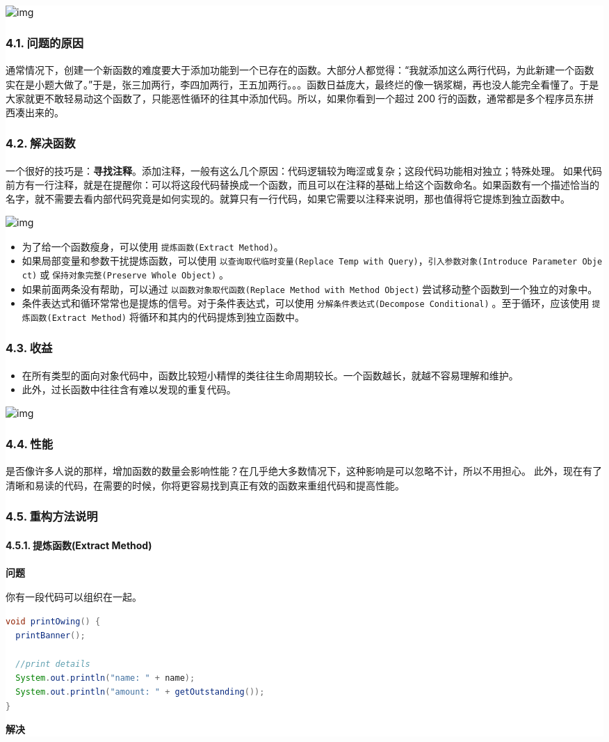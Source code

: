![img](https://raw.githubusercontent.com/dunwu/images/dev/cs/design/refactor/long-method-1.png)

### 4.1. 问题的原因

通常情况下，创建一个新函数的难度要大于添加功能到一个已存在的函数。大部分人都觉得：“我就添加这么两行代码，为此新建一个函数实在是小题大做了。”于是，张三加两行，李四加两行，王五加两行。。。函数日益庞大，最终烂的像一锅浆糊，再也没人能完全看懂了。于是大家就更不敢轻易动这个函数了，只能恶性循环的往其中添加代码。所以，如果你看到一个超过 200 行的函数，通常都是多个程序员东拼西凑出来的。

### 4.2. 解决函数

一个很好的技巧是：**寻找注释**。添加注释，一般有这么几个原因：代码逻辑较为晦涩或复杂；这段代码功能相对独立；特殊处理。
如果代码前方有一行注释，就是在提醒你：可以将这段代码替换成一个函数，而且可以在注释的基础上给这个函数命名。如果函数有一个描述恰当的名字，就不需要去看内部代码究竟是如何实现的。就算只有一行代码，如果它需要以注释来说明，那也值得将它提炼到独立函数中。

![img](https://raw.githubusercontent.com/dunwu/images/dev/cs/design/refactor/long-method-2.png)

- 为了给一个函数瘦身，可以使用 `提炼函数(Extract Method)`。
- 如果局部变量和参数干扰提炼函数，可以使用 `以查询取代临时变量(Replace Temp with Query)`，`引入参数对象(Introduce Parameter Object)` 或 `保持对象完整(Preserve Whole Object)` 。
- 如果前面两条没有帮助，可以通过 `以函数对象取代函数(Replace Method with Method Object)` 尝试移动整个函数到一个独立的对象中。
- 条件表达式和循环常常也是提炼的信号。对于条件表达式，可以使用 `分解条件表达式(Decompose Conditional)` 。至于循环，应该使用 `提炼函数(Extract Method)` 将循环和其内的代码提炼到独立函数中。

### 4.3. 收益

- 在所有类型的面向对象代码中，函数比较短小精悍的类往往生命周期较长。一个函数越长，就越不容易理解和维护。
- 此外，过长函数中往往含有难以发现的重复代码。

![img](https://raw.githubusercontent.com/dunwu/images/dev/cs/design/refactor/long-method-3.png)

### 4.4. 性能

是否像许多人说的那样，增加函数的数量会影响性能？在几乎绝大多数情况下，这种影响是可以忽略不计，所以不用担心。
此外，现在有了清晰和易读的代码，在需要的时候，你将更容易找到真正有效的函数来重组代码和提高性能。

### 4.5. 重构方法说明

#### 4.5.1. 提炼函数(Extract Method)

**问题**

你有一段代码可以组织在一起。

```java
void printOwing() {
  printBanner();

  //print details
  System.out.println("name: " + name);
  System.out.println("amount: " + getOutstanding());
}
```

**解决**
